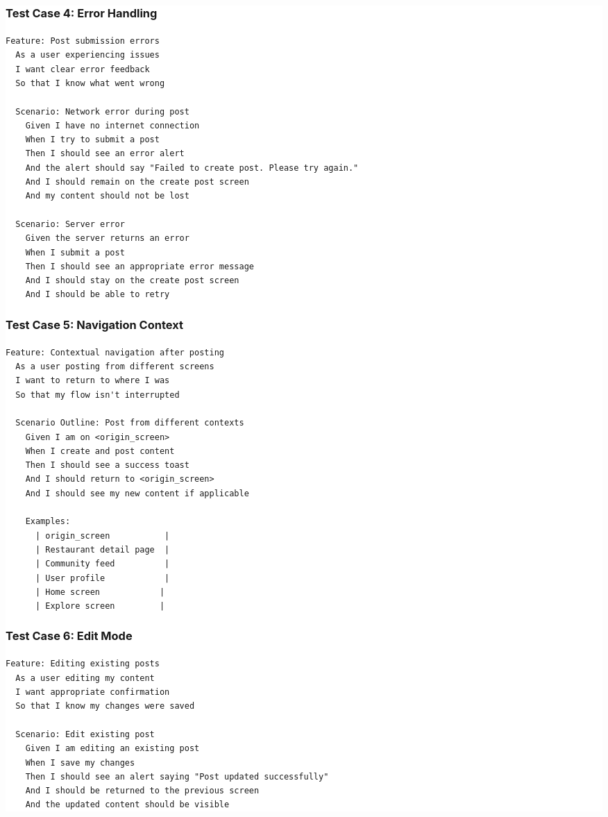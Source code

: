 ### Test Case 4: Error Handling
```gherkin
Feature: Post submission errors
  As a user experiencing issues
  I want clear error feedback
  So that I know what went wrong

  Scenario: Network error during post
    Given I have no internet connection
    When I try to submit a post
    Then I should see an error alert
    And the alert should say "Failed to create post. Please try again."
    And I should remain on the create post screen
    And my content should not be lost

  Scenario: Server error
    Given the server returns an error
    When I submit a post
    Then I should see an appropriate error message
    And I should stay on the create post screen
    And I should be able to retry
```

### Test Case 5: Navigation Context
```gherkin
Feature: Contextual navigation after posting
  As a user posting from different screens
  I want to return to where I was
  So that my flow isn't interrupted

  Scenario Outline: Post from different contexts
    Given I am on <origin_screen>
    When I create and post content
    Then I should see a success toast
    And I should return to <origin_screen>
    And I should see my new content if applicable

    Examples:
      | origin_screen           |
      | Restaurant detail page  |
      | Community feed          |
      | User profile            |
      | Home screen            |
      | Explore screen         |
```

### Test Case 6: Edit Mode
```gherkin
Feature: Editing existing posts
  As a user editing my content
  I want appropriate confirmation
  So that I know my changes were saved

  Scenario: Edit existing post
    Given I am editing an existing post
    When I save my changes
    Then I should see an alert saying "Post updated successfully"
    And I should be returned to the previous screen
    And the updated content should be visible
```
